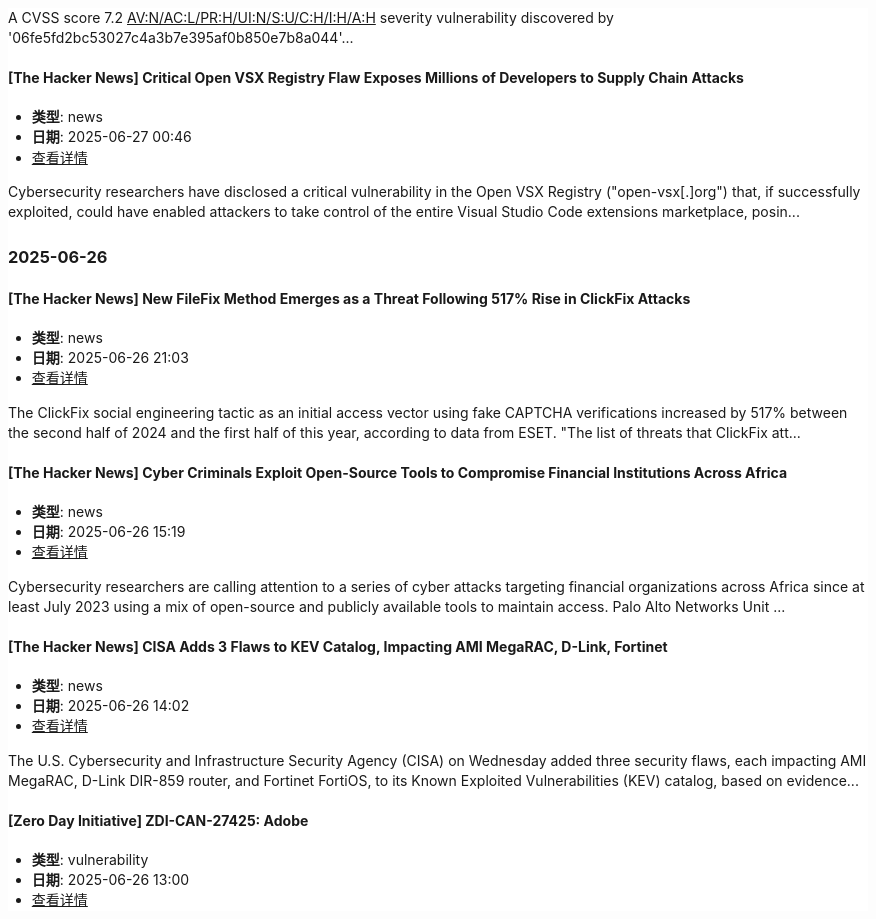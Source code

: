 A CVSS score 7.2 <a href="https://nvd.nist.gov/cvss.cfm?calculator&amp;version=3.0&amp;vector=AV:N/AC:L/PR:H/UI:N/S:U/C:H/I:H/A:H">AV:N/AC:L/PR:H/UI:N/S:U/C:H/I:H/A:H</a> severity vulnerability discovered by '06fe5fd2bc53027c4a3b7e395af0b850e7b8a044'...

#### [The Hacker News] Critical Open VSX Registry Flaw Exposes Millions of Developers to Supply Chain Attacks
- **类型**: news
- **日期**: 2025-06-27 00:46
- [查看详情](https://thehackernews.com/2025/06/critical-open-vsx-registry-flaw-exposes.html)

Cybersecurity researchers have disclosed a critical vulnerability in the Open VSX Registry ("open-vsx[.]org") that, if successfully exploited, could have enabled attackers to take control of the entire Visual Studio Code extensions marketplace, posin...


### 2025-06-26
#### [The Hacker News] New FileFix Method Emerges as a Threat Following 517% Rise in ClickFix Attacks
- **类型**: news
- **日期**: 2025-06-26 21:03
- [查看详情](https://thehackernews.com/2025/06/new-filefix-method-emerges-as-threat.html)

The ClickFix social engineering tactic as an initial access vector using fake CAPTCHA verifications increased by 517% between the second half of 2024 and the first half of this year, according to data from ESET.
"The list of threats that ClickFix att...

#### [The Hacker News] Cyber Criminals Exploit Open-Source Tools to Compromise Financial Institutions Across Africa
- **类型**: news
- **日期**: 2025-06-26 15:19
- [查看详情](https://thehackernews.com/2025/06/cyber-criminals-exploit-open-source.html)

Cybersecurity researchers are calling attention to a series of cyber attacks targeting financial organizations across Africa since at least July 2023 using a mix of open-source and publicly available tools to maintain access.
Palo Alto Networks Unit ...

#### [The Hacker News] CISA Adds 3 Flaws to KEV Catalog, Impacting AMI MegaRAC, D-Link, Fortinet
- **类型**: news
- **日期**: 2025-06-26 14:02
- [查看详情](https://thehackernews.com/2025/06/cisa-adds-3-flaws-to-kev-catalog.html)

The U.S. Cybersecurity and Infrastructure Security Agency (CISA) on Wednesday added three security flaws, each impacting AMI MegaRAC, D-Link DIR-859 router, and Fortinet FortiOS, to its Known Exploited Vulnerabilities (KEV) catalog, based on evidence...

#### [Zero Day Initiative] ZDI-CAN-27425: Adobe
- **类型**: vulnerability
- **日期**: 2025-06-26 13:00
- [查看详情](http://www.zerodayinitiative.com/advisories/upcoming/)
